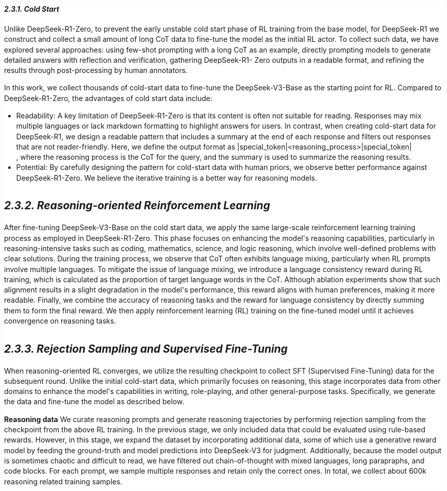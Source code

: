 #### *2.3.1. Cold Start*

Unlike DeepSeek-R1-Zero, to prevent the early unstable cold start phase of RL training from the base model, for DeepSeek-R1 we construct and collect a small amount of long CoT data to fine-tune the model as the initial RL actor. To collect such data, we have explored several approaches: using few-shot prompting with a long CoT as an example, directly prompting models to generate detailed answers with reflection and verification, gathering DeepSeek-R1- Zero outputs in a readable format, and refining the results through post-processing by human annotators.

In this work, we collect thousands of cold-start data to fine-tune the DeepSeek-V3-Base as the starting point for RL. Compared to DeepSeek-R1-Zero, the advantages of cold start data include:

- Readability: A key limitation of DeepSeek-R1-Zero is that its content is often not suitable for reading. Responses may mix multiple languages or lack markdown formatting to highlight answers for users. In contrast, when creating cold-start data for DeepSeek-R1, we design a readable pattern that includes a summary at the end of each response and filters out responses that are not reader-friendly. Here, we define the output format as |special\_token|<reasoning\_process>|special\_token|<summary>, where the reasoning process is the CoT for the query, and the summary is used to summarize the reasoning results.
- Potential: By carefully designing the pattern for cold-start data with human priors, we observe better performance against DeepSeek-R1-Zero. We believe the iterative training is a better way for reasoning models.

## *2.3.2. Reasoning-oriented Reinforcement Learning*

After fine-tuning DeepSeek-V3-Base on the cold start data, we apply the same large-scale reinforcement learning training process as employed in DeepSeek-R1-Zero. This phase focuses on enhancing the model's reasoning capabilities, particularly in reasoning-intensive tasks such as coding, mathematics, science, and logic reasoning, which involve well-defined problems with clear solutions. During the training process, we observe that CoT often exhibits language mixing, particularly when RL prompts involve multiple languages. To mitigate the issue of language mixing, we introduce a language consistency reward during RL training, which is calculated as the proportion of target language words in the CoT. Although ablation experiments show that such alignment results in a slight degradation in the model's performance, this reward aligns with human preferences, making it more readable. Finally, we combine the accuracy of reasoning tasks and the reward for language consistency by directly summing them to form the final reward. We then apply reinforcement learning (RL) training on the fine-tuned model until it achieves convergence on reasoning tasks.

## <span id="page-9-0"></span>*2.3.3. Rejection Sampling and Supervised Fine-Tuning*

When reasoning-oriented RL converges, we utilize the resulting checkpoint to collect SFT (Supervised Fine-Tuning) data for the subsequent round. Unlike the initial cold-start data, which primarily focuses on reasoning, this stage incorporates data from other domains to enhance the model's capabilities in writing, role-playing, and other general-purpose tasks. Specifically, we generate the data and fine-tune the model as described below.

**Reasoning data** We curate reasoning prompts and generate reasoning trajectories by performing rejection sampling from the checkpoint from the above RL training. In the previous stage, we only included data that could be evaluated using rule-based rewards. However, in this stage, we expand the dataset by incorporating additional data, some of which use a generative reward model by feeding the ground-truth and model predictions into DeepSeek-V3 for judgment. Additionally, because the model output is sometimes chaotic and difficult to read, we have filtered out chain-of-thought with mixed languages, long parapraphs, and code blocks. For each prompt, we sample multiple responses and retain only the correct ones. In total, we collect about 600k reasoning related training samples.
